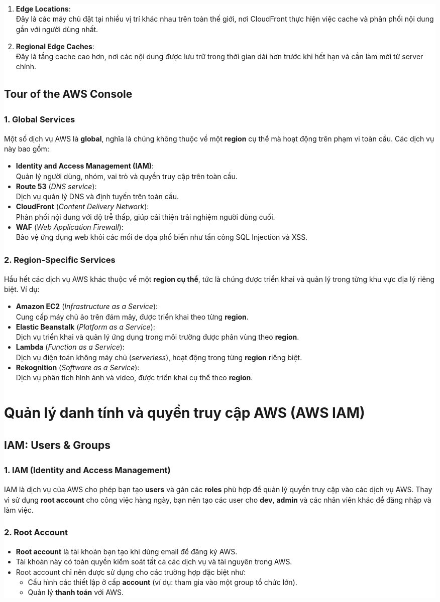 1. **Edge Locations**:  
   Đây là các máy chủ đặt tại nhiều vị trí khác nhau trên toàn thế giới, nơi CloudFront thực hiện việc cache và phân phối nội dung gần với người dùng nhất.

2. **Regional Edge Caches**:  
   Đây là tầng cache cao hơn, nơi các nội dung được lưu trữ trong thời gian dài hơn trước khi hết hạn và cần làm mới từ server chính.  


## **Tour of the AWS Console**

### **1. Global Services**  
Một số dịch vụ AWS là **global**, nghĩa là chúng không thuộc về một **region** cụ thể mà hoạt động trên phạm vi toàn cầu. Các dịch vụ này bao gồm:

- **Identity and Access Management (IAM)**:  
  Quản lý người dùng, nhóm, vai trò và quyền truy cập trên toàn cầu.  
- **Route 53** (*DNS service*):  
  Dịch vụ quản lý DNS và định tuyến trên toàn cầu.  
- **CloudFront** (*Content Delivery Network*):  
  Phân phối nội dung với độ trễ thấp, giúp cải thiện trải nghiệm người dùng cuối.  
- **WAF** (*Web Application Firewall*):  
  Bảo vệ ứng dụng web khỏi các mối đe dọa phổ biến như tấn công SQL Injection và XSS.


### **2. Region-Specific Services**  
Hầu hết các dịch vụ AWS khác thuộc về một **region cụ thể**, tức là chúng được triển khai và quản lý trong từng khu vực địa lý riêng biệt. Ví dụ:

- **Amazon EC2** (*Infrastructure as a Service*):  
  Cung cấp máy chủ ảo trên đám mây, được triển khai theo từng **region**.  
- **Elastic Beanstalk** (*Platform as a Service*):  
  Dịch vụ triển khai và quản lý ứng dụng trong môi trường được phân vùng theo **region**.  
- **Lambda** (*Function as a Service*):  
  Dịch vụ điện toán không máy chủ (*serverless*), hoạt động trong từng **region** riêng biệt.  
- **Rekognition** (*Software as a Service*):  
  Dịch vụ phân tích hình ảnh và video, được triển khai cụ thể theo **region**.

# **Quản lý danh tính và quyền truy cập AWS (AWS IAM)**

## **IAM: Users & Groups**

### **1. IAM (Identity and Access Management)**  
IAM là dịch vụ của AWS cho phép bạn tạo **users** và gán các **roles** phù hợp để quản lý quyền truy cập vào các dịch vụ AWS. Thay vì sử dụng **root account** cho công việc hàng ngày, bạn nên tạo các user cho **dev**, **admin** và các nhân viên khác để đăng nhập và làm việc.


### **2. Root Account**  
- **Root account** là tài khoản bạn tạo khi dùng email để đăng ký AWS.  
- Tài khoản này có toàn quyền kiểm soát tất cả các dịch vụ và tài nguyên trong AWS.  
- Root account chỉ nên được sử dụng cho các trường hợp đặc biệt như:  
  - Cấu hình các thiết lập ở cấp **account** (ví dụ: tham gia vào một group tổ chức lớn).  
  - Quản lý **thanh toán** với AWS.
